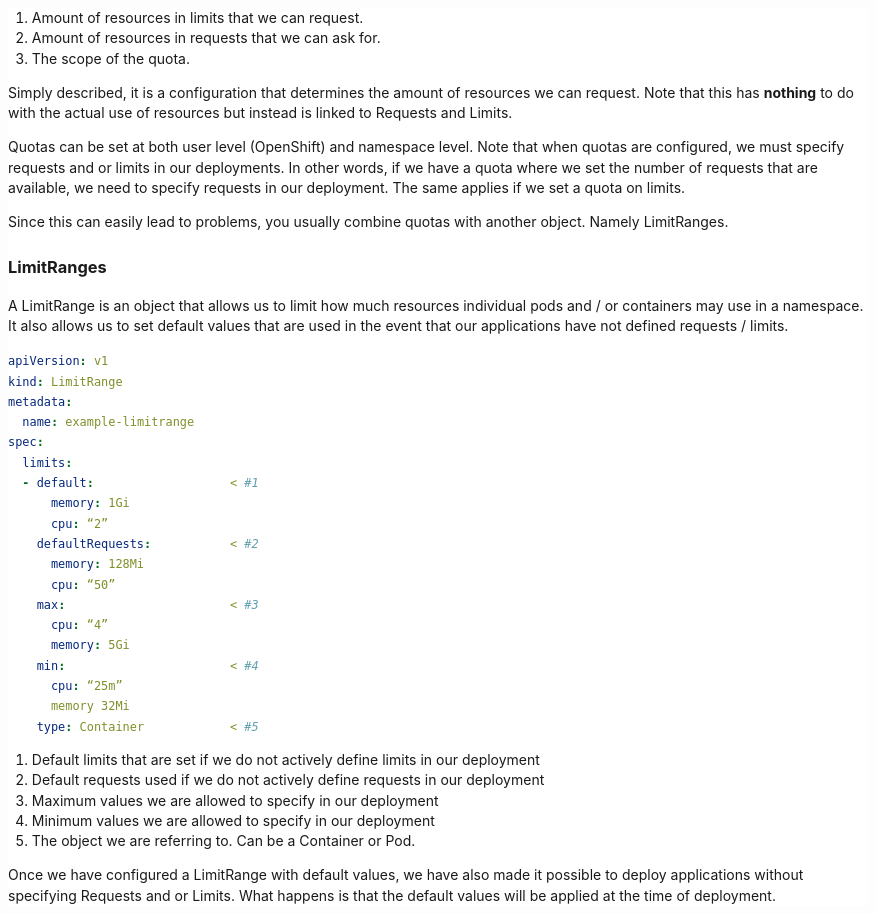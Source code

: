 1. Amount of resources in limits that we can request.
2. Amount of resources in requests that we can ask for.
3. The scope of the quota.

Simply described, it is a configuration that determines the amount of resources we can request. Note that this has **nothing** to do with the actual use of resources but instead is linked to Requests and Limits.

Quotas can be set at both user level (OpenShift) and namespace level. Note that when quotas are configured, we must specify requests and or limits in our deployments. In other words, if we have a quota where we set the number of requests that are available, we need to specify requests in our deployment. The same applies if we set a quota on limits.


Since this can easily lead to problems, you usually combine quotas with another object. Namely LimitRanges.

### LimitRanges

A LimitRange is an object that allows us to limit how much resources individual pods and / or containers may use in a namespace. It also allows us to set default values that are used in the event that our applications have not defined requests / limits.

```yaml
apiVersion: v1
kind: LimitRange
metadata:
  name: example-limitrange
spec:
  limits:
  - default:                   < #1
      memory: 1Gi
      cpu: “2”
    defaultRequests:           < #2
      memory: 128Mi
      cpu: “50”
    max:                       < #3
      cpu: “4”
      memory: 5Gi
    min:                       < #4
      cpu: “25m”
      memory 32Mi
    type: Container            < #5
```

1. Default limits that are set if we do not actively define limits in our deployment
2. Default requests used if we do not actively define requests in our deployment
3. Maximum values we are allowed to specify in our deployment
4. Minimum values we are allowed to specify in our deployment
5. The object we are referring to. Can be a Container or Pod.

Once we have configured a LimitRange with default values, we have also made it possible to deploy applications without specifying Requests and or Limits. What happens is that the default values will be applied at the time of deployment.
